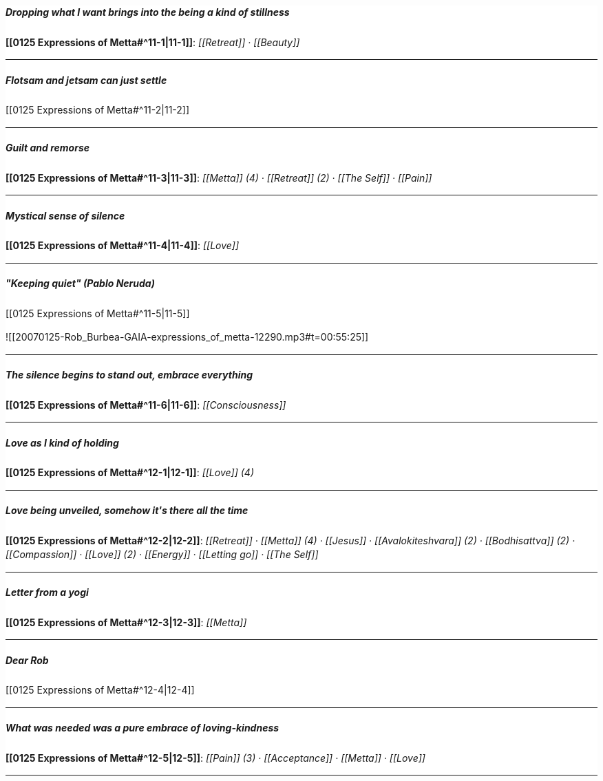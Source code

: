 ##### Dropping _what I want_ brings into the being a kind of stillness
<span class="counts">**[[0125 Expressions of Metta#^11-1|11-1]]**: _[[Retreat]] · [[Beauty]]_</span>

---
##### Flotsam and jetsam can just settle
<span class="counts">[[0125 Expressions of Metta#^11-2|11-2]]</span>

---
##### Guilt and remorse
<span class="counts">**[[0125 Expressions of Metta#^11-3|11-3]]**: _[[Metta]] (4) · [[Retreat]] (2) · [[The Self]] · [[Pain]]_</span>

---
##### Mystical sense  of silence
<span class="counts">**[[0125 Expressions of Metta#^11-4|11-4]]**: _[[Love]]_</span>

---
##### "Keeping quiet" (Pablo Neruda)
<span class="counts">[[0125 Expressions of Metta#^11-5|11-5]]</span>

![[20070125-Rob_Burbea-GAIA-expressions_of_metta-12290.mp3#t=00:55:25]]

---
##### The silence begins to stand out, embrace everything
<span class="counts">**[[0125 Expressions of Metta#^11-6|11-6]]**: _[[Consciousness]]_</span>

---
##### Love as I kind of holding
<span class="counts">**[[0125 Expressions of Metta#^12-1|12-1]]**: _[[Love]] (4)_</span>

---
##### Love being unveiled, somehow it's there all the time
<span class="counts">**[[0125 Expressions of Metta#^12-2|12-2]]**: _[[Retreat]] · [[Metta]] (4) · [[Jesus]] · [[Avalokiteshvara]] (2) · [[Bodhisattva]] (2) · [[Compassion]] · [[Love]] (2) · [[Energy]] · [[Letting go]] · [[The Self]]_</span>

---
##### Letter from a yogi
<span class="counts">**[[0125 Expressions of Metta#^12-3|12-3]]**: _[[Metta]]_</span>

---
##### Dear Rob
<span class="counts">[[0125 Expressions of Metta#^12-4|12-4]]</span>

---
##### What was needed was a pure embrace of loving-kindness
<span class="counts">**[[0125 Expressions of Metta#^12-5|12-5]]**: _[[Pain]] (3) · [[Acceptance]] · [[Metta]] · [[Love]]_</span>

---
